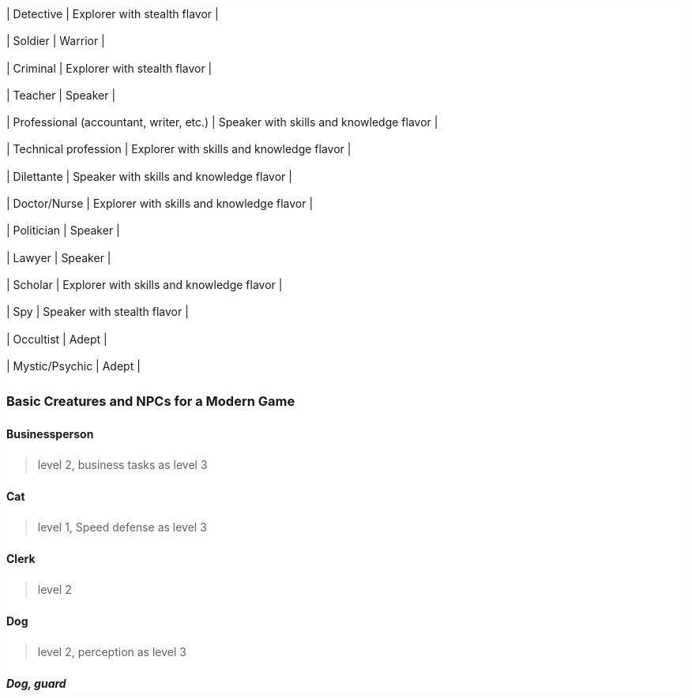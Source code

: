 | Detective                               | Explorer with stealth flavor              |
    
| Soldier                                 | Warrior                                   |
    
| Criminal                                | Explorer with stealth flavor              |
    
| Teacher                                 | Speaker                                   |
    
| Professional (accountant, writer, etc.) | Speaker with skills and knowledge flavor  |
    
| Technical profession                    | Explorer with skills and knowledge flavor |
    
| Dilettante                              | Speaker with skills and knowledge flavor  |
    
| Doctor/Nurse                            | Explorer with skills and knowledge flavor |
    
| Politician                              | Speaker                                   |
    
| Lawyer                                  | Speaker                                   |
    
| Scholar                                 | Explorer with skills and knowledge flavor |
    
| Spy                                     | Speaker with stealth flavor               |
    
| Occultist                               | Adept                                     |
    
| Mystic/Psychic                          | Adept                                     |
    

    
### Basic Creatures and NPCs for a Modern Game
    
#### Businessperson 
    
>level 2, business tasks as level 3
    
#### Cat 
    
>level 1, Speed defense as level 3
    
#### Clerk 
    
>level 2
    
#### Dog 
    
>level 2, perception as level 3
    
##### Dog, guard 
    
